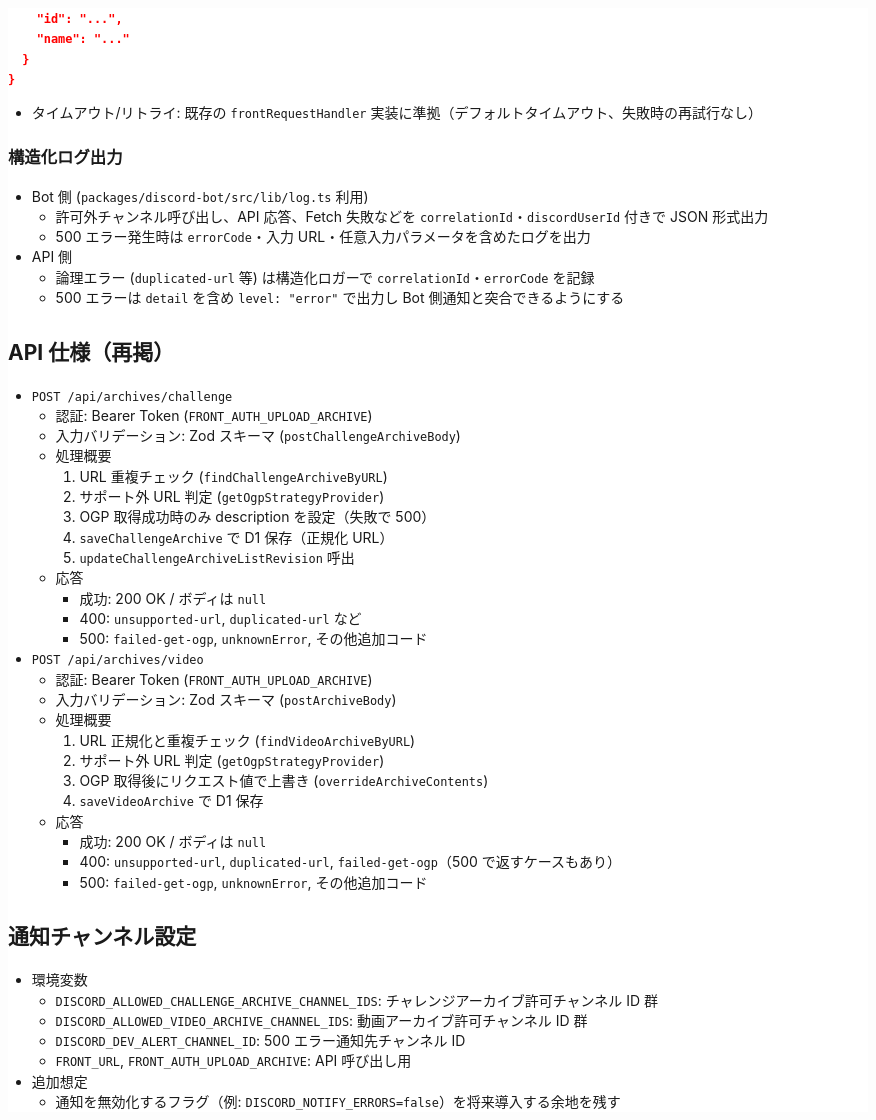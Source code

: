   ```json
      "id": "...",
      "name": "..."
    }
  }
  ```

- タイムアウト/リトライ: 既存の `frontRequestHandler` 実装に準拠（デフォルトタイムアウト、失敗時の再試行なし）

### 構造化ログ出力

- Bot 側 (`packages/discord-bot/src/lib/log.ts` 利用)
  - 許可外チャンネル呼び出し、API 応答、Fetch 失敗などを `correlationId`・`discordUserId` 付きで JSON 形式出力
  - 500 エラー発生時は `errorCode`・入力 URL・任意入力パラメータを含めたログを出力
- API 側
  - 論理エラー (`duplicated-url` 等) は構造化ロガーで `correlationId`・`errorCode` を記録
  - 500 エラーは `detail` を含め `level: "error"` で出力し Bot 側通知と突合できるようにする

## API 仕様（再掲）

- `POST /api/archives/challenge`
  - 認証: Bearer Token (`FRONT_AUTH_UPLOAD_ARCHIVE`)
  - 入力バリデーション: Zod スキーマ (`postChallengeArchiveBody`)
  - 処理概要
    1. URL 重複チェック (`findChallengeArchiveByURL`)
    2. サポート外 URL 判定 (`getOgpStrategyProvider`)
    3. OGP 取得成功時のみ description を設定（失敗で 500）
    4. `saveChallengeArchive` で D1 保存（正規化 URL）
    5. `updateChallengeArchiveListRevision` 呼出
  - 応答
    - 成功: 200 OK / ボディは `null`
    - 400: `unsupported-url`, `duplicated-url` など
    - 500: `failed-get-ogp`, `unknownError`, その他追加コード
- `POST /api/archives/video`
  - 認証: Bearer Token (`FRONT_AUTH_UPLOAD_ARCHIVE`)
  - 入力バリデーション: Zod スキーマ (`postArchiveBody`)
  - 処理概要
    1. URL 正規化と重複チェック (`findVideoArchiveByURL`)
    2. サポート外 URL 判定 (`getOgpStrategyProvider`)
    3. OGP 取得後にリクエスト値で上書き (`overrideArchiveContents`)
    4. `saveVideoArchive` で D1 保存
  - 応答
    - 成功: 200 OK / ボディは `null`
    - 400: `unsupported-url`, `duplicated-url`, `failed-get-ogp`（500 で返すケースもあり）
    - 500: `failed-get-ogp`, `unknownError`, その他追加コード

## 通知チャンネル設定

- 環境変数
  - `DISCORD_ALLOWED_CHALLENGE_ARCHIVE_CHANNEL_IDS`: チャレンジアーカイブ許可チャンネル ID 群
  - `DISCORD_ALLOWED_VIDEO_ARCHIVE_CHANNEL_IDS`: 動画アーカイブ許可チャンネル ID 群
  - `DISCORD_DEV_ALERT_CHANNEL_ID`: 500 エラー通知先チャンネル ID
  - `FRONT_URL`, `FRONT_AUTH_UPLOAD_ARCHIVE`: API 呼び出し用
- 追加想定
  - 通知を無効化するフラグ（例: `DISCORD_NOTIFY_ERRORS=false`）を将来導入する余地を残す
